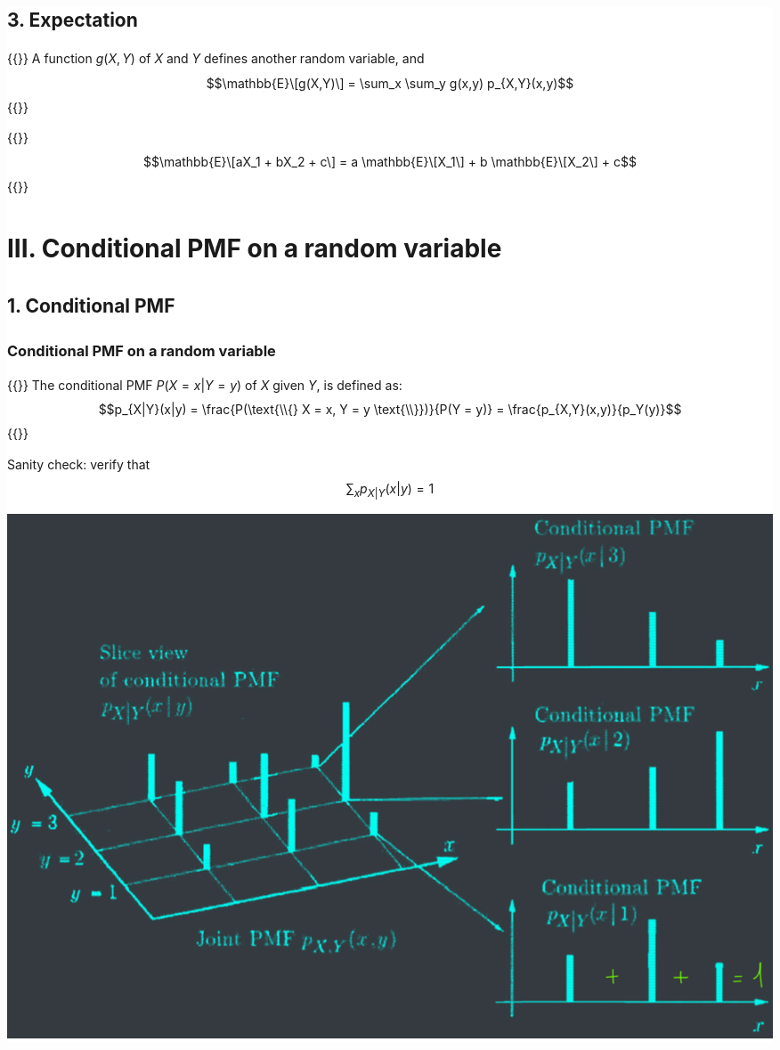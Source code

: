 ## 3. Expectation
{{<hint type="important" title="Definition">}}
A function $g(X,Y)$ of $X$ and $Y$ defines another random variable, and
$$\mathbb{E}\[g(X,Y)\] = \sum_x \sum_y g(x,y) p_{X,Y}(x,y)$$
{{</hint>}}

{{<hint type="important" title="Linearity">}}
$$\mathbb{E}\[aX_1 + bX_2 + c\] = a \mathbb{E}\[X_1\] + b \mathbb{E}\[X_2\] + c$$
{{</hint>}}

# III. Conditional PMF on a random variable
## 1. Conditional PMF
### Conditional PMF on a random variable

{{<hint type="important" title="Conditional PMF">}}
The <c-red> conditional PMF $P(X = x|Y = y)$ </c-red> of $X$ given $Y$, is defined as:
$$p_{X|Y}(x|y) = \frac{P(\text{\\{} X = x, Y = y \text{\\}})}{P(Y = y)} = \frac{p_{X,Y}(x,y)}{p_Y(y)}$$
{{</hint>}}

Sanity check: verify that
$$\sum_{x} p_{X|Y}(x|y) = 1$$

![](05_conditional_pmf.webp)
